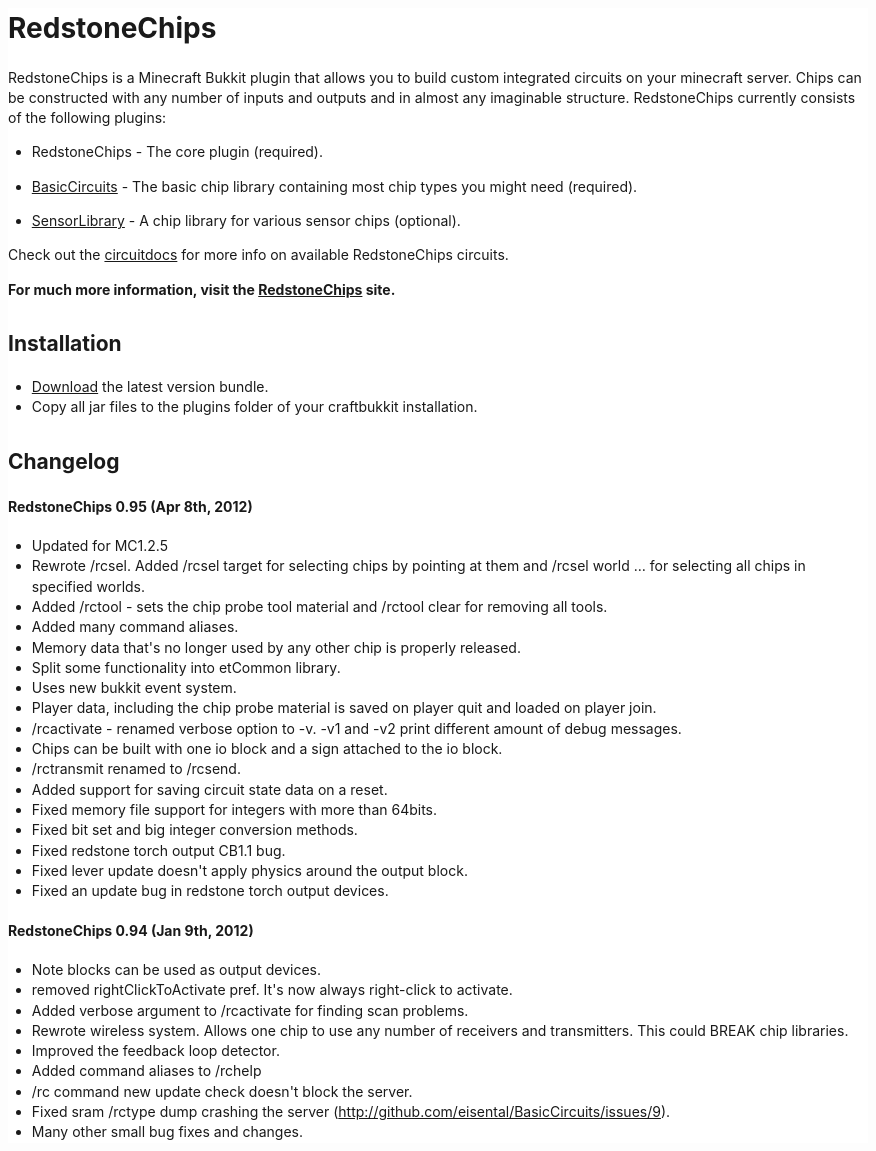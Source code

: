 RedstoneChips 
=============

RedstoneChips is a Minecraft Bukkit plugin that allows you to build custom integrated circuits on your minecraft server. 
Chips can be constructed with any number of inputs and outputs and in almost any imaginable structure. RedstoneChips currently consists of the following plugins:

- RedstoneChips - The core plugin (required). 

- [BasicCircuits](http://github.com/eisental/BasicCircuits) - The basic chip library containing most chip types you might need (required).

- [SensorLibrary](http://github.com/eisental/SensorLibrary) - A chip library for various sensor chips (optional).

Check out the [circuitdocs](http://eisental.github.com/RedstoneChips/circuitdocs) for more info on available RedstoneChips circuits.

__For much more information, visit the [RedstoneChips](http://eisental.github.com/RedstoneChips) site.__

Installation
------------
* [Download](http://eisental.github.com/RedstoneChips) the latest version bundle.
* Copy all jar files to the plugins folder of your craftbukkit installation. 

Changelog
----------
#### RedstoneChips 0.95 (Apr 8th, 2012)
- Updated for MC1.2.5
- Rewrote /rcsel. Added /rcsel target for selecting chips by pointing at them and /rcsel world <world> … <world> for selecting all chips in specified worlds.
- Added /rctool <material> - sets the chip probe tool material and /rctool clear for removing all tools.
- Added many command aliases. 
- Memory data that's no longer used by any other chip is properly released.
- Split some functionality into etCommon library. 
- Uses new bukkit event system.
- Player data, including the chip probe material is saved on player quit and loaded on player join.
- /rcactivate - renamed verbose option to -v. -v1 and -v2 print different amount of debug messages.
- Chips can be built with one io block and a sign attached to the io block.
- /rctransmit renamed to /rcsend. 
- Added support for saving circuit state data on a reset.
- Fixed memory file support for integers with more than 64bits. 
- Fixed bit set and big integer conversion methods. 
- Fixed redstone torch output CB1.1 bug.
- Fixed lever update doesn't apply physics around the output block.
- Fixed an update bug in redstone torch output devices.

#### RedstoneChips 0.94 (Jan 9th, 2012)
- Note blocks can be used as output devices.
- removed rightClickToActivate pref. It's now always right-click to activate.
- Added verbose argument to /rcactivate for finding scan problems. 
- Rewrote wireless system. Allows one chip to use any number of receivers and transmitters. This could BREAK chip libraries.
- Improved the feedback loop detector. 
- Added command aliases to /rchelp
- /rc command new update check doesn't block the server.
- Fixed sram /rctype dump crashing the server (http://github.com/eisental/BasicCircuits/issues/9).
- Many other small bug fixes and changes.
